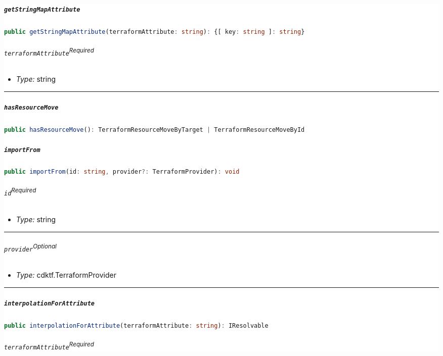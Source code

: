 
##### `getStringMapAttribute` <a name="getStringMapAttribute" id="@cdktf/provider-ionoscloud.volume.Volume.getStringMapAttribute"></a>

```typescript
public getStringMapAttribute(terraformAttribute: string): {[ key: string ]: string}
```

###### `terraformAttribute`<sup>Required</sup> <a name="terraformAttribute" id="@cdktf/provider-ionoscloud.volume.Volume.getStringMapAttribute.parameter.terraformAttribute"></a>

- *Type:* string

---

##### `hasResourceMove` <a name="hasResourceMove" id="@cdktf/provider-ionoscloud.volume.Volume.hasResourceMove"></a>

```typescript
public hasResourceMove(): TerraformResourceMoveByTarget | TerraformResourceMoveById
```

##### `importFrom` <a name="importFrom" id="@cdktf/provider-ionoscloud.volume.Volume.importFrom"></a>

```typescript
public importFrom(id: string, provider?: TerraformProvider): void
```

###### `id`<sup>Required</sup> <a name="id" id="@cdktf/provider-ionoscloud.volume.Volume.importFrom.parameter.id"></a>

- *Type:* string

---

###### `provider`<sup>Optional</sup> <a name="provider" id="@cdktf/provider-ionoscloud.volume.Volume.importFrom.parameter.provider"></a>

- *Type:* cdktf.TerraformProvider

---

##### `interpolationForAttribute` <a name="interpolationForAttribute" id="@cdktf/provider-ionoscloud.volume.Volume.interpolationForAttribute"></a>

```typescript
public interpolationForAttribute(terraformAttribute: string): IResolvable
```

###### `terraformAttribute`<sup>Required</sup> <a name="terraformAttribute" id="@cdktf/provider-ionoscloud.volume.Volume.interpolationForAttribute.parameter.terraformAttribute"></a>
